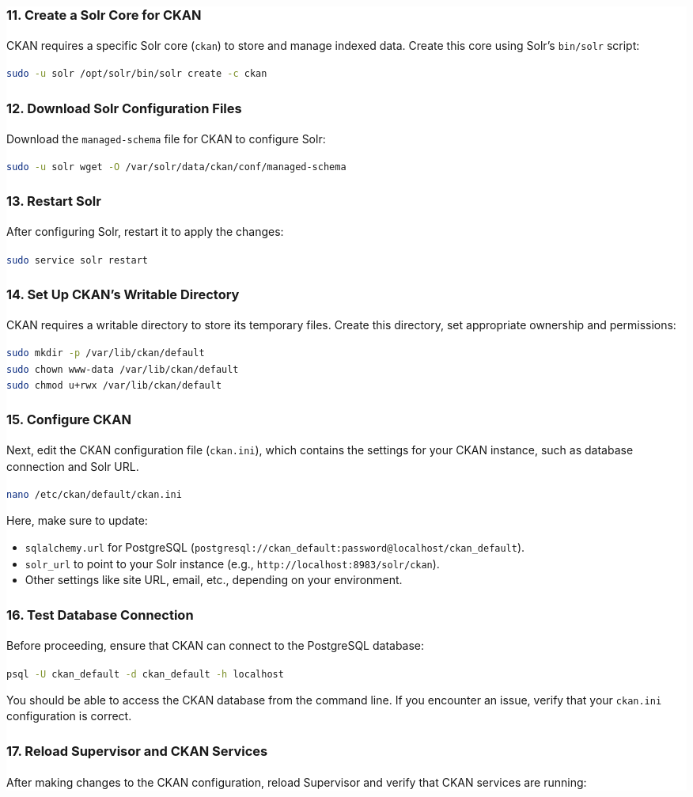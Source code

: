 ### **11. Create a Solr Core for CKAN**
CKAN requires a specific Solr core (`ckan`) to store and manage indexed data. Create this core using Solr’s `bin/solr` script:

```bash
sudo -u solr /opt/solr/bin/solr create -c ckan
```

### **12. Download Solr Configuration Files**
Download the `managed-schema` file for CKAN to configure Solr:

```bash
sudo -u solr wget -O /var/solr/data/ckan/conf/managed-schema
```

### **13. Restart Solr**
After configuring Solr, restart it to apply the changes:

```bash
sudo service solr restart
```

### **14. Set Up CKAN’s Writable Directory**
CKAN requires a writable directory to store its temporary files. Create this directory, set appropriate ownership and permissions:

```bash
sudo mkdir -p /var/lib/ckan/default
sudo chown www-data /var/lib/ckan/default
sudo chmod u+rwx /var/lib/ckan/default
```

### **15. Configure CKAN**
Next, edit the CKAN configuration file (`ckan.ini`), which contains the settings for your CKAN instance, such as database connection and Solr URL.

```bash
nano /etc/ckan/default/ckan.ini
```

Here, make sure to update:
- `sqlalchemy.url` for PostgreSQL (`postgresql://ckan_default:password@localhost/ckan_default`).
- `solr_url` to point to your Solr instance (e.g., `http://localhost:8983/solr/ckan`).
- Other settings like site URL, email, etc., depending on your environment.

### **16. Test Database Connection**
Before proceeding, ensure that CKAN can connect to the PostgreSQL database:

```bash
psql -U ckan_default -d ckan_default -h localhost
```

You should be able to access the CKAN database from the command line. If you encounter an issue, verify that your `ckan.ini` configuration is correct.

### **17. Reload Supervisor and CKAN Services**
After making changes to the CKAN configuration, reload Supervisor and verify that CKAN services are running:
